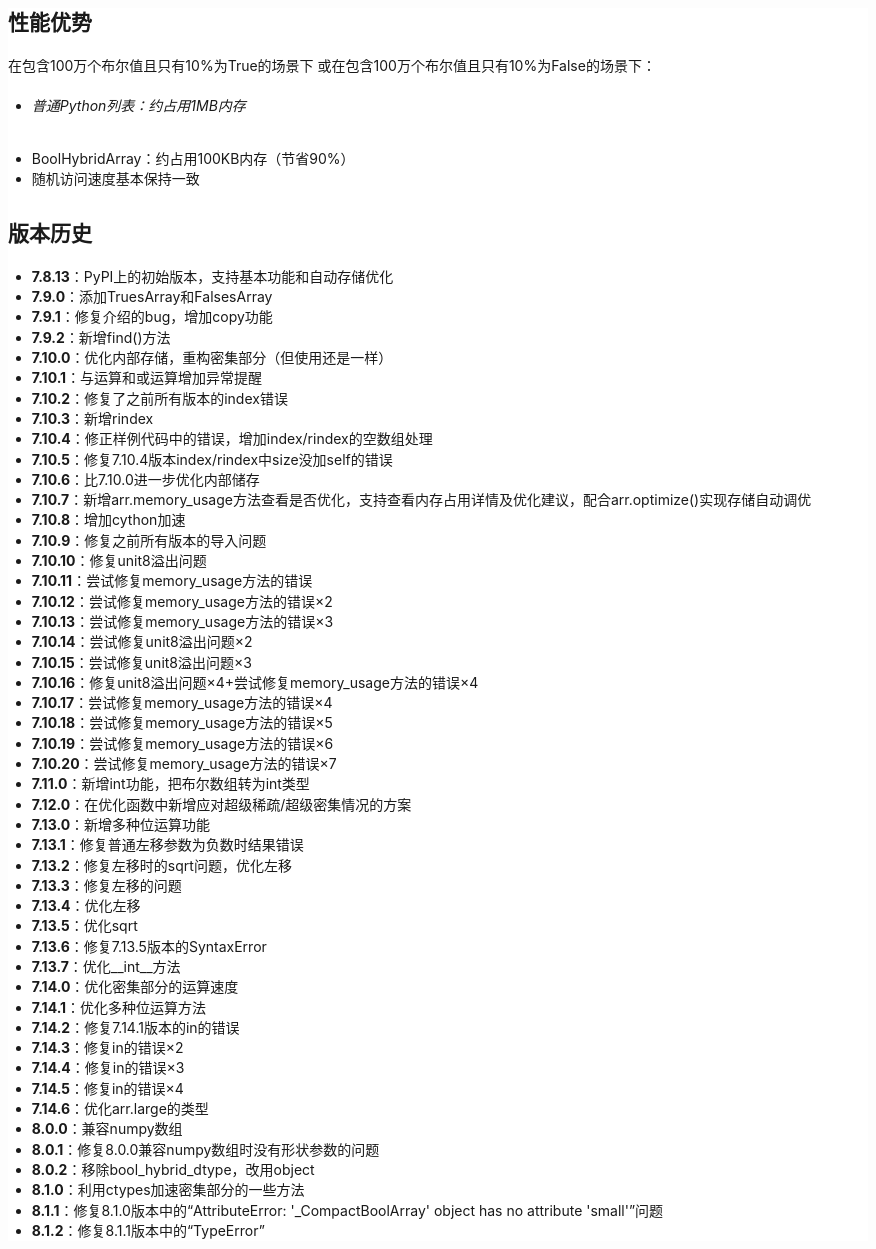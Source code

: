 ```python


```

## 性能优势

在包含100万个布尔值且只有10%为True的场景下
或在包含100万个布尔值且只有10%为False的场景下：

* ###### 普通Python列表：约占用1MB内存
* BoolHybridArray：约占用100KB内存（节省90%）
* 随机访问速度基本保持一致

## 版本历史

* **7.8.13**：PyPI上的初始版本，支持基本功能和自动存储优化
* **7.9.0**：添加TruesArray和FalsesArray
* **7.9.1**：修复介绍的bug，增加copy功能
* **7.9.2**：新增find()方法
* **7.10.0**：优化内部存储，重构密集部分（但使用还是一样）
* **7.10.1**：与运算和或运算增加异常提醒
* **7.10.2**：修复了之前所有版本的index错误
* **7.10.3**：新增rindex
* **7.10.4**：修正样例代码中的错误，增加index/rindex的空数组处理
* **7.10.5**：修复7.10.4版本index/rindex中size没加self的错误
* **7.10.6**：比7.10.0进一步优化内部储存
* **7.10.7**：新增arr.memory\_usage方法查看是否优化，支持查看内存占用详情及优化建议，配合arr.optimize()实现存储自动调优
* **7.10.8**：增加cython加速
* **7.10.9**：修复之前所有版本的导入问题
* **7.10.10**：修复unit8溢出问题
* **7.10.11**：尝试修复memory\_usage方法的错误
* **7.10.12**：尝试修复memory\_usage方法的错误×2
* **7.10.13**：尝试修复memory\_usage方法的错误×3
* **7.10.14**：尝试修复unit8溢出问题×2
* **7.10.15**：尝试修复unit8溢出问题×3
* **7.10.16**：修复unit8溢出问题×4+尝试修复memory\_usage方法的错误×4
* **7.10.17**：尝试修复memory\_usage方法的错误×4
* **7.10.18**：尝试修复memory\_usage方法的错误×5
* **7.10.19**：尝试修复memory\_usage方法的错误×6
* **7.10.20**：尝试修复memory\_usage方法的错误×7
* **7.11.0**：新增int功能，把布尔数组转为int类型
* **7.12.0**：在优化函数中新增应对超级稀疏/超级密集情况的方案
* **7.13.0**：新增多种位运算功能
* **7.13.1**：修复普通左移参数为负数时结果错误
* **7.13.2**：修复左移时的sqrt问题，优化左移
* **7.13.3**：修复左移的问题
* **7.13.4**：优化左移
* **7.13.5**：优化sqrt
* **7.13.6**：修复7.13.5版本的SyntaxError
* **7.13.7**：优化\_\_int\_\_方法
* **7.14.0**：优化密集部分的运算速度
* **7.14.1**：优化多种位运算方法
* **7.14.2**：修复7.14.1版本的in的错误
* **7.14.3**：修复in的错误×2
* **7.14.4**：修复in的错误×3
* **7.14.5**：修复in的错误×4
* **7.14.6**：优化arr.large的类型
* **8.0.0**：兼容numpy数组
* **8.0.1**：修复8.0.0兼容numpy数组时没有形状参数的问题
* **8.0.2**：移除bool\_hybrid\_dtype，改用object
* **8.1.0**：利用ctypes加速密集部分的一些方法
* **8.1.1**：修复8.1.0版本中的“AttributeError: '\_CompactBoolArray' object has no attribute 'small'”问题
* **8.1.2**：修复8.1.1版本中的“TypeError”